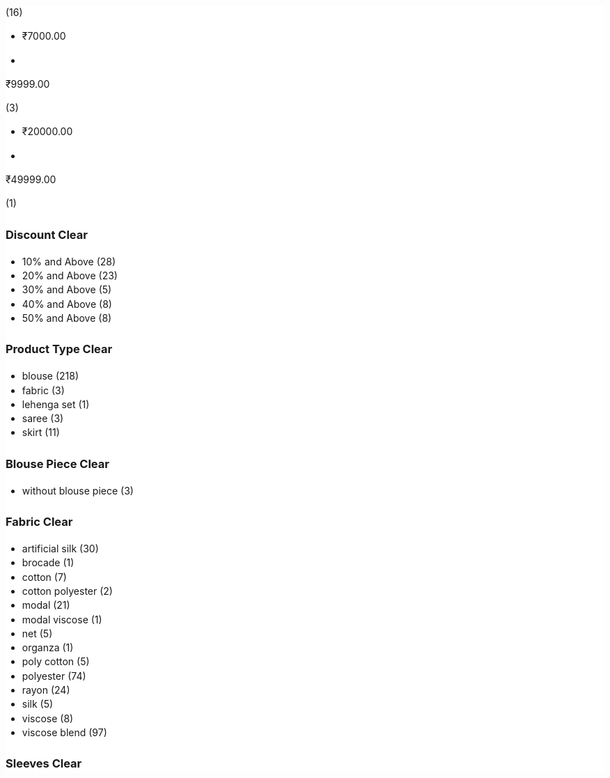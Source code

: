 (16)
- ₹7000.00

-

₹9999.00

(3)
- ₹20000.00

-

₹49999.00

(1)

### Discount Clear

- 10% and Above (28)
- 20% and Above (23)
- 30% and Above (5)
- 40% and Above (8)
- 50% and Above (8)

### Product Type Clear

- blouse (218)
- fabric (3)
- lehenga set (1)
- saree (3)
- skirt (11)

### Blouse Piece Clear

- without blouse piece (3)

### Fabric Clear

- artificial silk (30)
- brocade (1)
- cotton (7)
- cotton polyester (2)
- modal (21)
- modal viscose (1)
- net (5)
- organza (1)
- poly cotton (5)
- polyester (74)
- rayon (24)
- silk (5)
- viscose (8)
- viscose blend (97)

### Sleeves Clear
